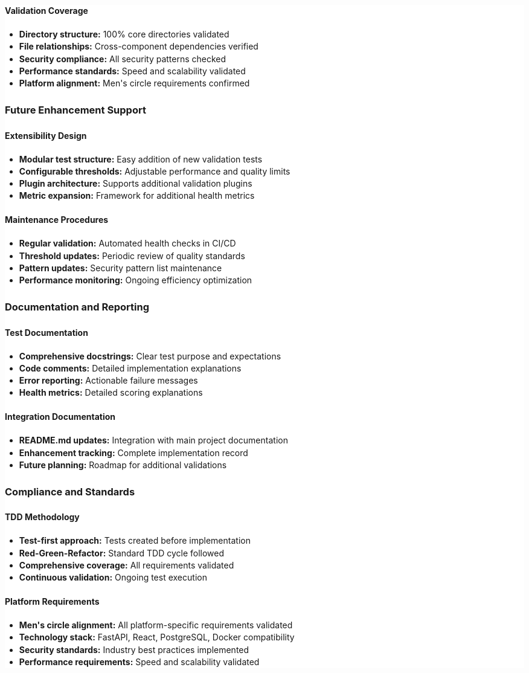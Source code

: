 #### Validation Coverage

- **Directory structure:** 100% core directories validated
- **File relationships:** Cross-component dependencies verified
- **Security compliance:** All security patterns checked
- **Performance standards:** Speed and scalability validated
- **Platform alignment:** Men's circle requirements confirmed

### Future Enhancement Support

#### Extensibility Design

- **Modular test structure:** Easy addition of new validation tests
- **Configurable thresholds:** Adjustable performance and quality limits
- **Plugin architecture:** Supports additional validation plugins
- **Metric expansion:** Framework for additional health metrics

#### Maintenance Procedures

- **Regular validation:** Automated health checks in CI/CD
- **Threshold updates:** Periodic review of quality standards
- **Pattern updates:** Security pattern list maintenance
- **Performance monitoring:** Ongoing efficiency optimization

### Documentation and Reporting

#### Test Documentation

- **Comprehensive docstrings:** Clear test purpose and expectations
- **Code comments:** Detailed implementation explanations
- **Error reporting:** Actionable failure messages
- **Health metrics:** Detailed scoring explanations

#### Integration Documentation

- **README.md updates:** Integration with main project documentation
- **Enhancement tracking:** Complete implementation record
- **Future planning:** Roadmap for additional validations

### Compliance and Standards

#### TDD Methodology

- **Test-first approach:** Tests created before implementation
- **Red-Green-Refactor:** Standard TDD cycle followed
- **Comprehensive coverage:** All requirements validated
- **Continuous validation:** Ongoing test execution

#### Platform Requirements

- **Men's circle alignment:** All platform-specific requirements validated
- **Technology stack:** FastAPI, React, PostgreSQL, Docker compatibility
- **Security standards:** Industry best practices implemented
- **Performance requirements:** Speed and scalability validated
